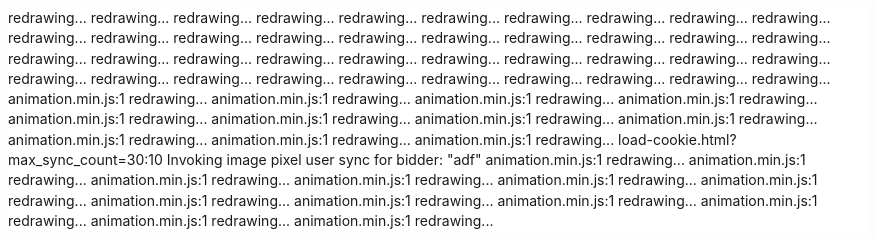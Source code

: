  redrawing...
 redrawing...
 redrawing...
 redrawing...
 redrawing...
 redrawing...
 redrawing...
 redrawing...
 redrawing...
 redrawing...
 redrawing...
 redrawing...
 redrawing...
 redrawing...
 redrawing...
 redrawing...
 redrawing...
 redrawing...
 redrawing...
 redrawing...
 redrawing...
 redrawing...
 redrawing...
 redrawing...
 redrawing...
 redrawing...
 redrawing...
 redrawing...
 redrawing...
 redrawing...
 redrawing...
 redrawing...
 redrawing...
 redrawing...
 redrawing...
 redrawing...
 redrawing...
 redrawing...
 redrawing...
 redrawing...
animation.min.js:1 redrawing...
animation.min.js:1 redrawing...
animation.min.js:1 redrawing...
animation.min.js:1 redrawing...
animation.min.js:1 redrawing...
animation.min.js:1 redrawing...
animation.min.js:1 redrawing...
animation.min.js:1 redrawing...
animation.min.js:1 redrawing...
animation.min.js:1 redrawing...
animation.min.js:1 redrawing...
load-cookie.html?max_sync_count=30:10 Invoking image pixel user sync for bidder: "adf"
animation.min.js:1 redrawing...
animation.min.js:1 redrawing...
animation.min.js:1 redrawing...
animation.min.js:1 redrawing...
animation.min.js:1 redrawing...
animation.min.js:1 redrawing...
animation.min.js:1 redrawing...
animation.min.js:1 redrawing...
animation.min.js:1 redrawing...
animation.min.js:1 redrawing...
animation.min.js:1 redrawing...
animation.min.js:1 redrawing...